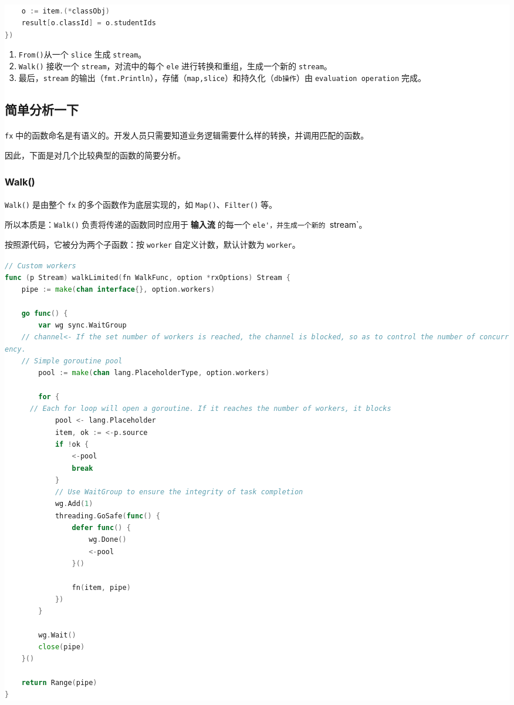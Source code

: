 ```go
    o := item.(*classObj)
    result[o.classId] = o.studentIds
})
```

1. `From()`从一个 `slice` 生成 `stream`。
2. `Walk()` 接收一个 `stream`，对流中的每个 `ele` 进行转换和重组，生成一个新的 `stream`。
3. 最后，`stream` 的输出（`fmt.Println`），存储（`map,slice`）和持久化（`db操作`）由 `evaluation operation` 完成。



## 简单分析一下

`fx` 中的函数命名是有语义的。开发人员只需要知道业务逻辑需要什么样的转换，并调用匹配的函数。


因此，下面是对几个比较典型的函数的简要分析。

### Walk()

`Walk()` 是由整个 `fx` 的多个函数作为底层实现的，如 `Map()`、`Filter()` 等。

所以本质是：`Walk()` 负责将传递的函数同时应用于 **输入流** 的每一个 `ele'，并生成一个新的 `stream`。

按照源代码，它被分为两个子函数：按 `worker` 自定义计数，默认计数为 `worker`。

```go
// Custom workers
func (p Stream) walkLimited(fn WalkFunc, option *rxOptions) Stream {
	pipe := make(chan interface{}, option.workers)

	go func() {
		var wg sync.WaitGroup
    // channel<- If the set number of workers is reached, the channel is blocked, so as to control the number of concurrency.
    // Simple goroutine pool
		pool := make(chan lang.PlaceholderType, option.workers)

		for {
      // Each for loop will open a goroutine. If it reaches the number of workers, it blocks
			pool <- lang.Placeholder
			item, ok := <-p.source
			if !ok {
				<-pool
				break
			}
			// Use WaitGroup to ensure the integrity of task completion
			wg.Add(1)
			threading.GoSafe(func() {
				defer func() {
					wg.Done()
					<-pool
				}()

				fn(item, pipe)
			})
		}

		wg.Wait()
		close(pipe)
	}()

	return Range(pipe)
}
```

